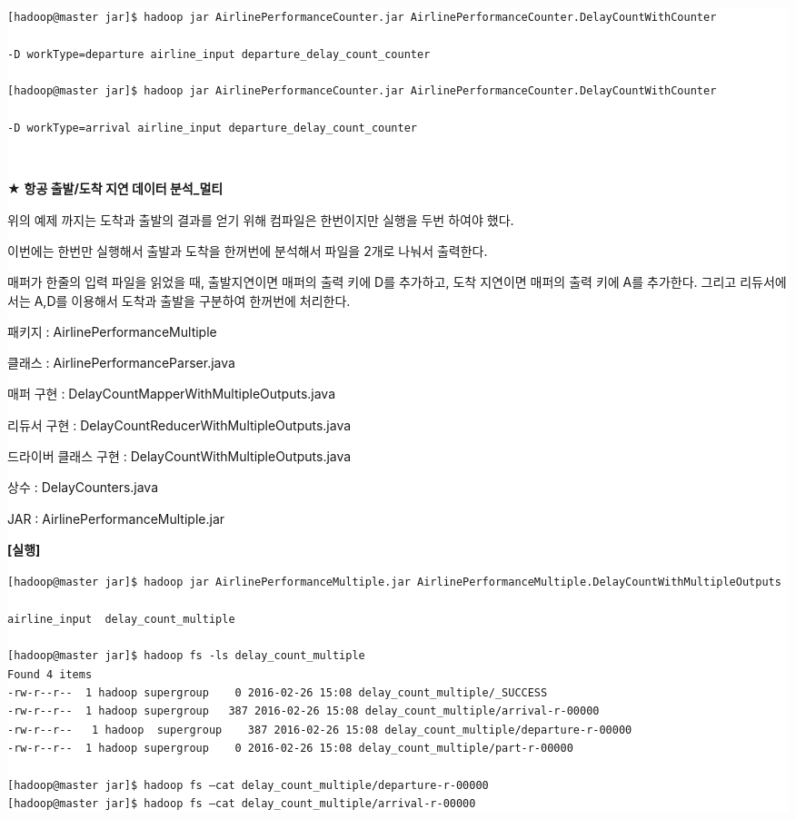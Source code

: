 ````
[hadoop@master jar]$ hadoop jar AirlinePerformanceCounter.jar AirlinePerformanceCounter.DelayCountWithCounter

-D workType=departure airline_input departure_delay_count_counter

[hadoop@master jar]$ hadoop jar AirlinePerformanceCounter.jar AirlinePerformanceCounter.DelayCountWithCounter

-D workType=arrival airline_input departure_delay_count_counter
````



  <br/>

**★** **항공 출발/도착 지연 데이터 분석_멀티**

위의 예제 까지는 도착과 출발의 결과를 얻기 위해 컴파일은 한번이지만 실행을 두번 하여야 했다.

이번에는 한번만 실행해서 출발과 도착을 한꺼번에 분석해서 파일을 2개로 나눠서 출력한다.

매퍼가 한줄의 입력 파일을 읽었을 때, 출발지연이면 매퍼의 출력 키에 D를 추가하고, 도착 지연이면 매퍼의 출력 키에 A를 추가한다. 그리고 리듀서에서는 A,D를 이용해서 도착과 출발을 구분하여 한꺼번에 처리한다.

 

패키지 : AirlinePerformanceMultiple

클래스 : AirlinePerformanceParser.java

매퍼 구현 : DelayCountMapperWithMultipleOutputs.java

리듀서 구현 : DelayCountReducerWithMultipleOutputs.java

드라이버 클래스 구현 : DelayCountWithMultipleOutputs.java

상수 : DelayCounters.java

JAR : AirlinePerformanceMultiple.jar

 

**[실행]**

````
[hadoop@master jar]$ hadoop jar AirlinePerformanceMultiple.jar AirlinePerformanceMultiple.DelayCountWithMultipleOutputs

airline_input  delay_count_multiple
 
[hadoop@master jar]$ hadoop fs -ls delay_count_multiple
Found 4 items
-rw-r--r--  1 hadoop supergroup    0 2016-02-26 15:08 delay_count_multiple/_SUCCESS
-rw-r--r--  1 hadoop supergroup   387 2016-02-26 15:08 delay_count_multiple/arrival-r-00000
-rw-r--r--   1 hadoop  supergroup    387 2016-02-26 15:08 delay_count_multiple/departure-r-00000
-rw-r--r--  1 hadoop supergroup    0 2016-02-26 15:08 delay_count_multiple/part-r-00000

[hadoop@master jar]$ hadoop fs –cat delay_count_multiple/departure-r-00000
[hadoop@master jar]$ hadoop fs –cat delay_count_multiple/arrival-r-00000
````
